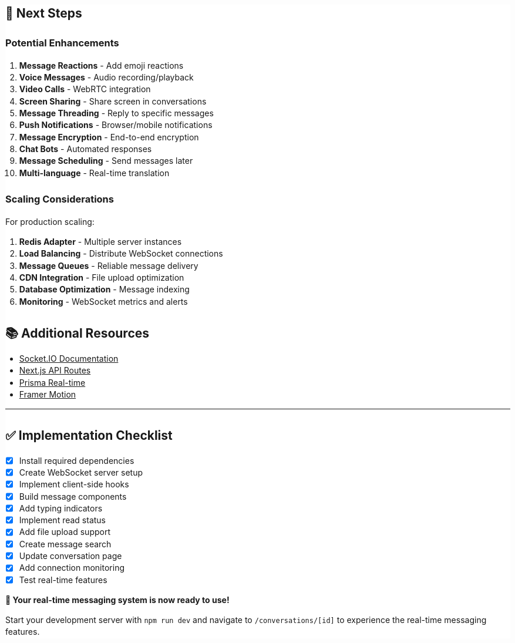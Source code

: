## 🔄 Next Steps

### Potential Enhancements

1. **Message Reactions** - Add emoji reactions
2. **Voice Messages** - Audio recording/playback
3. **Video Calls** - WebRTC integration
4. **Screen Sharing** - Share screen in conversations
5. **Message Threading** - Reply to specific messages
6. **Push Notifications** - Browser/mobile notifications
7. **Message Encryption** - End-to-end encryption
8. **Chat Bots** - Automated responses
9. **Message Scheduling** - Send messages later
10. **Multi-language** - Real-time translation

### Scaling Considerations

For production scaling:

1. **Redis Adapter** - Multiple server instances
2. **Load Balancing** - Distribute WebSocket connections
3. **Message Queues** - Reliable message delivery
4. **CDN Integration** - File upload optimization
5. **Database Optimization** - Message indexing
6. **Monitoring** - WebSocket metrics and alerts

## 📚 Additional Resources

- [Socket.IO Documentation](https://socket.io/docs/v4/)
- [Next.js API Routes](https://nextjs.org/docs/api-routes/introduction)
- [Prisma Real-time](https://www.prisma.io/docs/guides/database/advanced-database-tasks/cascading-deletes)
- [Framer Motion](https://www.framer.com/motion/)

---

## ✅ Implementation Checklist

- [x] Install required dependencies
- [x] Create WebSocket server setup
- [x] Implement client-side hooks
- [x] Build message components
- [x] Add typing indicators
- [x] Implement read status
- [x] Add file upload support
- [x] Create message search
- [x] Update conversation page
- [x] Add connection monitoring
- [x] Test real-time features

**🎉 Your real-time messaging system is now ready to use!**

Start your development server with `npm run dev` and navigate to `/conversations/[id]` to experience the real-time messaging features.